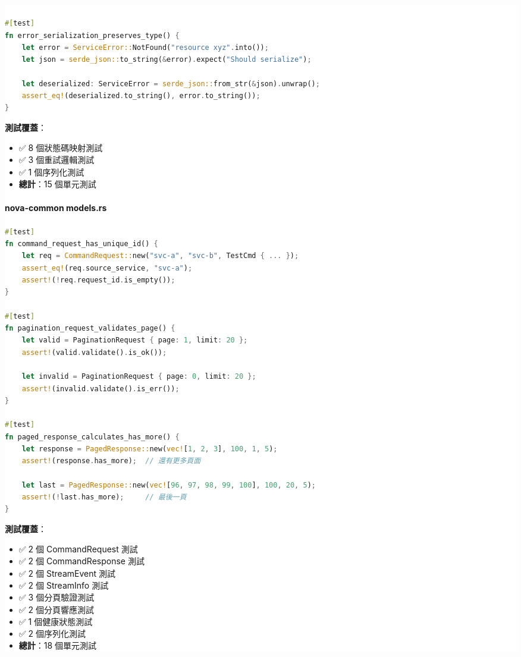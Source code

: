 ```rust

#[test]
fn error_serialization_preserves_type() {
    let error = ServiceError::NotFound("resource xyz".into());
    let json = serde_json::to_string(&error).expect("Should serialize");

    let deserialized: ServiceError = serde_json::from_str(&json).unwrap();
    assert_eq!(deserialized.to_string(), error.to_string());
}
```

**測試覆蓋**：
- ✅ 8 個狀態碼映射測試
- ✅ 3 個重試邏輯測試
- ✅ 1 個序列化測試
- **總計**：15 個單元測試

#### nova-common models.rs

```rust
#[test]
fn command_request_has_unique_id() {
    let req = CommandRequest::new("svc-a", "svc-b", TestCmd { ... });
    assert_eq!(req.source_service, "svc-a");
    assert!(!req.request_id.is_empty());
}

#[test]
fn pagination_request_validates_page() {
    let valid = PaginationRequest { page: 1, limit: 20 };
    assert!(valid.validate().is_ok());

    let invalid = PaginationRequest { page: 0, limit: 20 };
    assert!(invalid.validate().is_err());
}

#[test]
fn paged_response_calculates_has_more() {
    let response = PagedResponse::new(vec![1, 2, 3], 100, 1, 5);
    assert!(response.has_more);  // 還有更多頁面

    let last = PagedResponse::new(vec![96, 97, 98, 99, 100], 100, 20, 5);
    assert!(!last.has_more);     // 最後一頁
}
```

**測試覆蓋**：
- ✅ 2 個 CommandRequest 測試
- ✅ 2 個 CommandResponse 測試
- ✅ 2 個 StreamEvent 測試
- ✅ 2 個 StreamInfo 測試
- ✅ 3 個分頁驗證測試
- ✅ 2 個分頁響應測試
- ✅ 1 個健康狀態測試
- ✅ 2 個序列化測試
- **總計**：18 個單元測試
